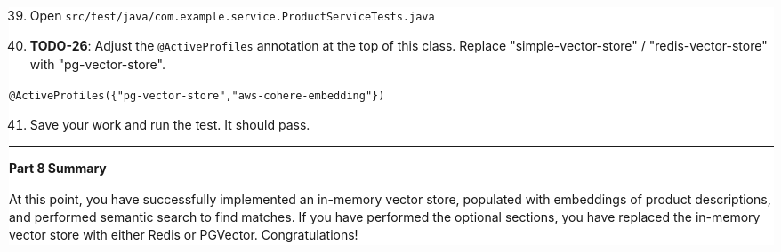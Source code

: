 39. Open `src/test/java/com.example.service.ProductServiceTests.java`

40. **TODO-26**:  Adjust the `@ActiveProfiles` annotation at the top of this class.  Replace "simple-vector-store" / "redis-vector-store" with "pg-vector-store".


```
@ActiveProfiles({"pg-vector-store","aws-cohere-embedding"})
```
41. Save your work and run the test.  It should pass.


---
**Part 8 Summary**

At this point, you have successfully implemented an in-memory vector store, populated with embeddings of product descriptions, and performed semantic search to find matches.  If you have performed the optional sections, you have replaced the in-memory vector store with either Redis or PGVector.  Congratulations!